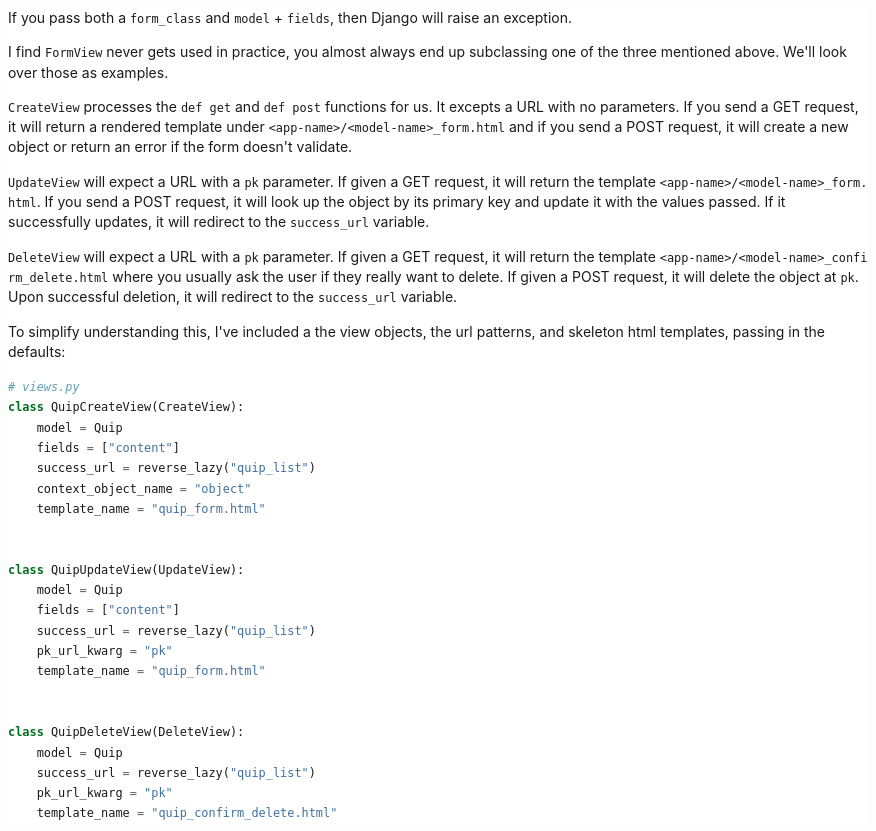 If you pass both a `form_class` and `model` + `fields`, then Django
will raise an exception.

I find `FormView` never gets used in practice, you almost always end
up subclassing one of the three mentioned above. We'll look over those
as examples.

`CreateView` processes the `def get` and `def post` functions for
us. It excepts a URL with no parameters. If you send a GET request, it
will return a rendered template under
`<app-name>/<model-name>_form.html` and if you send a POST request, it
will create a new object or return an error if the form doesn't
validate.

`UpdateView` will expect a URL with a `pk` parameter. If given a GET
request, it will return the template
`<app-name>/<model-name>_form.html`. If you send a POST request, it
will look up the object by its primary key and update it with the
values passed. If it successfully updates, it will redirect to the
`success_url` variable. 


`DeleteView` will expect a URL with a `pk` parameter. If given a GET
request, it will return the template
`<app-name>/<model-name>_confirm_delete.html` where you usually ask
the user if they really want to delete. If given a POST request, it
will delete the object at `pk`. Upon successful deletion, it will
redirect to the `success_url` variable. 


To simplify understanding this, I've included a the view objects, the
url patterns, and skeleton html templates, passing in the defaults:

```python
# views.py
class QuipCreateView(CreateView):
    model = Quip
    fields = ["content"]
    success_url = reverse_lazy("quip_list")
    context_object_name = "object"
    template_name = "quip_form.html"  


class QuipUpdateView(UpdateView):
    model = Quip
    fields = ["content"]
    success_url = reverse_lazy("quip_list")
    pk_url_kwarg = "pk"
    template_name = "quip_form.html" 


class QuipDeleteView(DeleteView):
    model = Quip
    success_url = reverse_lazy("quip_list")
    pk_url_kwarg = "pk"
    template_name = "quip_confirm_delete.html"
```

